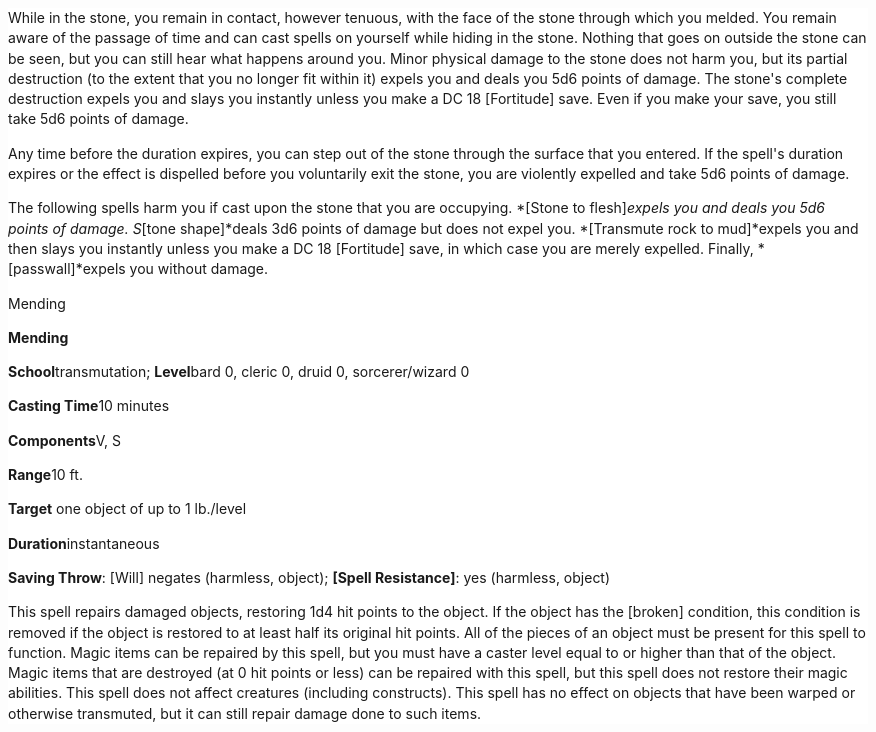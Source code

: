 While in the stone, you remain in contact, however tenuous, with
the face of the stone through which you melded. You remain aware
of the passage of time and can cast spells on yourself while
hiding in the stone. Nothing that goes on outside the stone can
be seen, but you can still hear what happens around you. Minor
physical damage to the stone does not harm you, but its partial
destruction (to the extent that you no longer fit within it)
expels you and deals you 5d6 points of damage. The stone's
complete destruction expels you and slays you instantly unless
you make a DC 18 [Fortitude] save.
Even if you make your save, you still take 5d6 points of damage.

Any time before the duration expires, you can step out of the
stone through the surface that you entered. If the spell's
duration expires or the effect is dispelled before you
voluntarily exit the stone, you are violently expelled and take
5d6 points of damage.

The following spells harm you if cast upon the stone that you are
occupying. *[Stone to
flesh]*expels you and deals
you 5d6 points of damage. S*[tone
shape]*deals 3d6 points of damage
but does not expel you. *[Transmute rock to
mud]*expels you
and then slays you instantly unless you make a DC 18
[Fortitude] save, in which case you
are merely expelled. Finally,
*[passwall]*expels you without damage.

Mending

**Mending**

**School**transmutation; **Level**bard 0, cleric 0, druid 0,
sorcerer/wizard 0

**Casting Time**10 minutes

**Components**V, S

**Range**10 ft.

**Target** one object of up to 1 lb./level

**Duration**instantaneous

**Saving Throw**: [Will] negates (harmless,
object); **[Spell
Resistance]**: yes (harmless,
object)

This spell repairs damaged objects, restoring 1d4 hit points to
the object. If the object has the
[broken] condition, this condition is
removed if the object is restored to at least half its original
hit points. All of the pieces of an object must be present for
this spell to function. Magic items can be repaired by this
spell, but you must have a caster level equal to or higher than
that of the object. Magic items that are destroyed (at 0 hit
points or less) can be repaired with this spell, but this spell
does not restore their magic abilities. This spell does not
affect creatures (including constructs). This spell has no effect
on objects that have been warped or otherwise transmuted, but it
can still repair damage done to such items.
